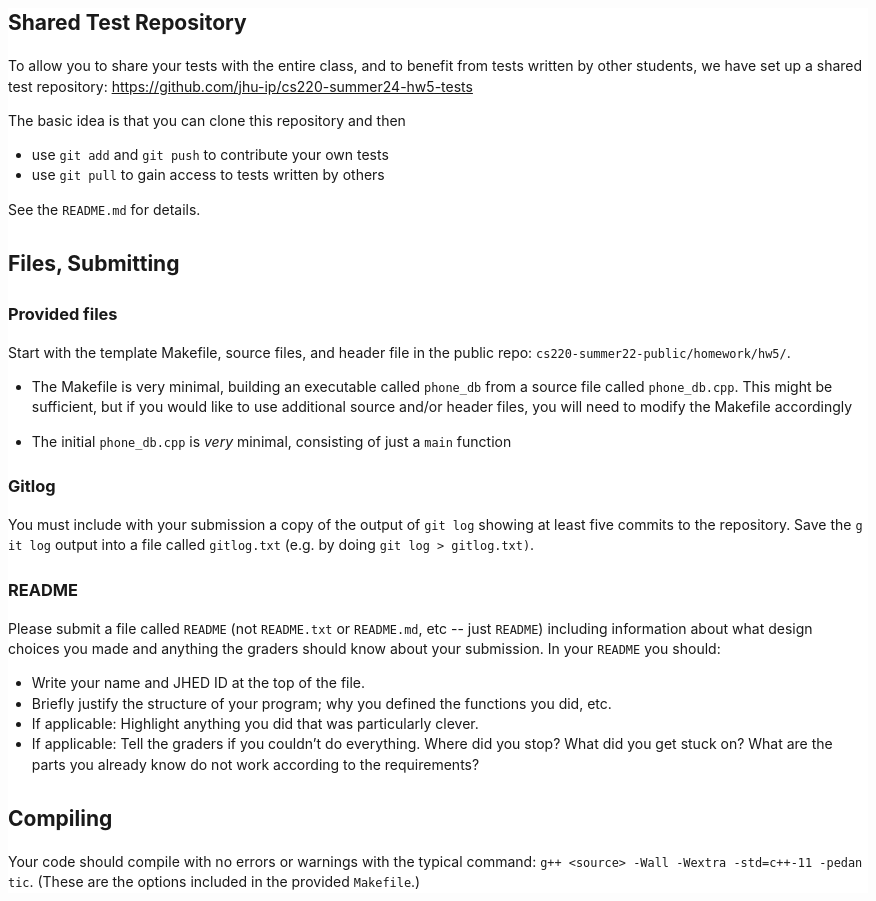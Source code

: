 ## Shared Test Repository

To allow you to share your tests with the entire class, and to benefit from
tests written by other students, we have set up a shared test repository:
<https://github.com/jhu-ip/cs220-summer24-hw5-tests>

The basic idea is that you can clone this repository and then

* use `git add` and `git push` to contribute your own tests
* use `git pull` to gain access to tests written by others

See the `README.md` for details.

## Files, Submitting

### Provided files

Start with the template Makefile, source files, and header file in the public repo:
`cs220-summer22-public/homework/hw5/`.

- The Makefile is very minimal, building an executable called `phone_db`
  from a source file called `phone_db.cpp`. This might be sufficient, but if
  you would like to use additional source and/or header files,
  you will need to modify the Makefile accordingly

- The initial `phone_db.cpp` is *very* minimal, consisting of just a `main` function

### Gitlog

You must include with your submission a copy of the output of `git log`
showing at least five commits to the repository. Save the `git log` output
into a file called `gitlog.txt` (e.g. by doing `git log > gitlog.txt)`.

### README

Please submit a file called `README` (not `README.txt` or `README.md`,
etc -- just `README`) including information about what design choices you
made and anything the graders should know about your submission. In your
`README` you should:

- Write your name and JHED ID at the top of the file.
- Briefly justify the structure of your program; why you defined the functions you did, etc.
- If applicable: Highlight anything you did that was particularly clever.
- If applicable: Tell the graders if you couldn’t do everything. Where
  did you stop? What did you get stuck on? What are the parts you already
  know do not work according to the requirements?

## Compiling

Your code should compile with no errors or warnings with the typical
command: `g++ <source> -Wall -Wextra -std=c++-11 -pedantic`.
(These are the options included in the provided `Makefile`.)
